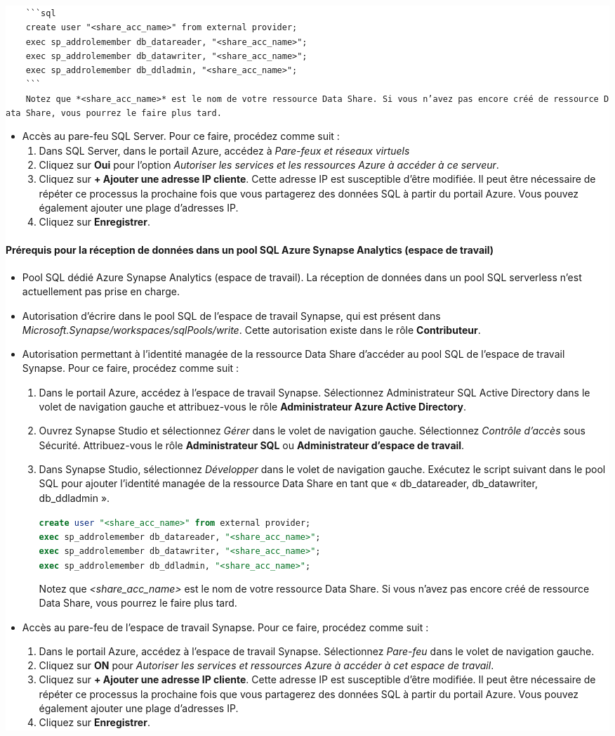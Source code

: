         ```sql
        create user "<share_acc_name>" from external provider; 
        exec sp_addrolemember db_datareader, "<share_acc_name>"; 
        exec sp_addrolemember db_datawriter, "<share_acc_name>"; 
        exec sp_addrolemember db_ddladmin, "<share_acc_name>";
        ```      
        Notez que *<share_acc_name>* est le nom de votre ressource Data Share. Si vous n’avez pas encore créé de ressource Data Share, vous pourrez le faire plus tard.         

* Accès au pare-feu SQL Server. Pour ce faire, procédez comme suit : 
    1. Dans SQL Server, dans le portail Azure, accédez à *Pare-feux et réseaux virtuels*
    1. Cliquez sur **Oui** pour l’option *Autoriser les services et les ressources Azure à accéder à ce serveur*.
    1. Cliquez sur **+ Ajouter une adresse IP cliente**. Cette adresse IP est susceptible d’être modifiée. Il peut être nécessaire de répéter ce processus la prochaine fois que vous partagerez des données SQL à partir du portail Azure. Vous pouvez également ajouter une plage d’adresses IP.
    1. Cliquez sur **Enregistrer**. 
 
#### <a name="prerequisites-for-receiving-data-into-azure-synapse-analytics-workspace-sql-pool"></a>Prérequis pour la réception de données dans un pool SQL Azure Synapse Analytics (espace de travail)

* Pool SQL dédié Azure Synapse Analytics (espace de travail). La réception de données dans un pool SQL serverless n’est actuellement pas prise en charge.
* Autorisation d’écrire dans le pool SQL de l’espace de travail Synapse, qui est présent dans *Microsoft.Synapse/workspaces/sqlPools/write*. Cette autorisation existe dans le rôle **Contributeur**.
* Autorisation permettant à l’identité managée de la ressource Data Share d’accéder au pool SQL de l’espace de travail Synapse. Pour ce faire, procédez comme suit : 
    1. Dans le portail Azure, accédez à l’espace de travail Synapse. Sélectionnez Administrateur SQL Active Directory dans le volet de navigation gauche et attribuez-vous le rôle **Administrateur Azure Active Directory**.
    1. Ouvrez Synapse Studio et sélectionnez *Gérer* dans le volet de navigation gauche. Sélectionnez *Contrôle d’accès* sous Sécurité. Attribuez-vous le rôle **Administrateur SQL** ou **Administrateur d’espace de travail**.
    1. Dans Synapse Studio, sélectionnez *Développer* dans le volet de navigation gauche. Exécutez le script suivant dans le pool SQL pour ajouter l’identité managée de la ressource Data Share en tant que « db_datareader, db_datawriter, db_ddladmin ». 
    
        ```sql
        create user "<share_acc_name>" from external provider; 
        exec sp_addrolemember db_datareader, "<share_acc_name>"; 
        exec sp_addrolemember db_datawriter, "<share_acc_name>"; 
        exec sp_addrolemember db_ddladmin, "<share_acc_name>";
        ```                   
       Notez que *<share_acc_name>* est le nom de votre ressource Data Share. Si vous n’avez pas encore créé de ressource Data Share, vous pourrez le faire plus tard.  

* Accès au pare-feu de l’espace de travail Synapse. Pour ce faire, procédez comme suit : 
    1. Dans le portail Azure, accédez à l’espace de travail Synapse. Sélectionnez *Pare-feu* dans le volet de navigation gauche.
    1. Cliquez sur **ON** pour *Autoriser les services et ressources Azure à accéder à cet espace de travail*.
    1. Cliquez sur **+ Ajouter une adresse IP cliente**. Cette adresse IP est susceptible d’être modifiée. Il peut être nécessaire de répéter ce processus la prochaine fois que vous partagerez des données SQL à partir du portail Azure. Vous pouvez également ajouter une plage d’adresses IP.
    1. Cliquez sur **Enregistrer**. 
